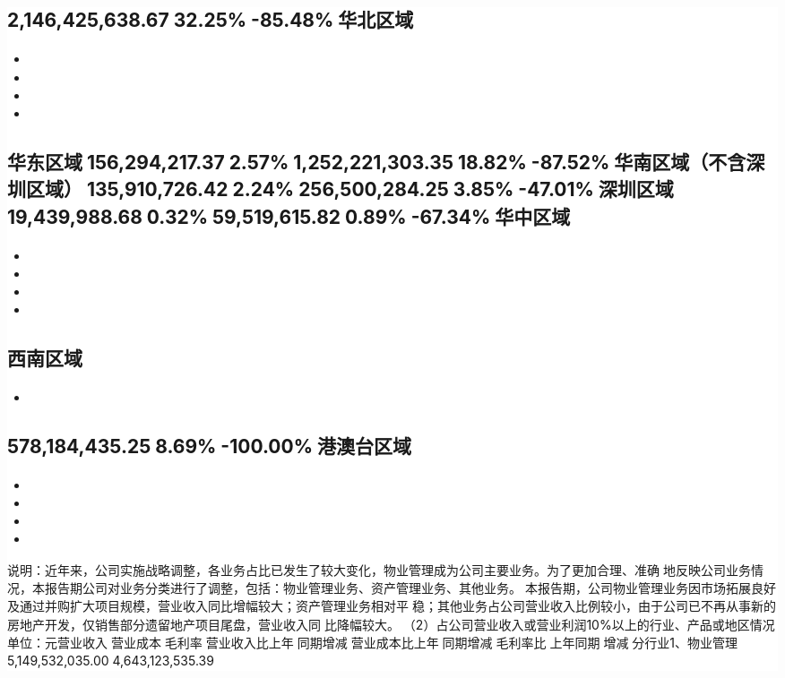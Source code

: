 2,146,425,638.67
32.25%
-85.48%
华北区域
-
-
-
-
-
华东区域
156,294,217.37
2.57%
1,252,221,303.35
18.82%
-87.52%
华南区域（不含深圳区域）
135,910,726.42
2.24%
256,500,284.25
3.85%
-47.01%
深圳区域
19,439,988.68
0.32%
59,519,615.82
0.89%
-67.34%
华中区域
-
-
-
-
-
西南区域
-
-
578,184,435.25
8.69%
-100.00%
港澳台区域
-
-
-
-
-
说明：近年来，公司实施战略调整，各业务占比已发生了较大变化，物业管理成为公司主要业务。为了更加合理、准确
地反映公司业务情况，本报告期公司对业务分类进行了调整，包括：物业管理业务、资产管理业务、其他业务。
本报告期，公司物业管理业务因市场拓展良好及通过并购扩大项目规模，营业收入同比增幅较大；资产管理业务相对平
稳；其他业务占公司营业收入比例较小，由于公司已不再从事新的房地产开发，仅销售部分遗留地产项目尾盘，营业收入同
比降幅较大。
（2）占公司营业收入或营业利润10%以上的行业、产品或地区情况
单位：元营业收入
营业成本
毛利率
营业收入比上年
同期增减
营业成本比上年
同期增减
毛利率比
上年同期
增减
分行业1、物业管理
5,149,532,035.00
4,643,123,535.39